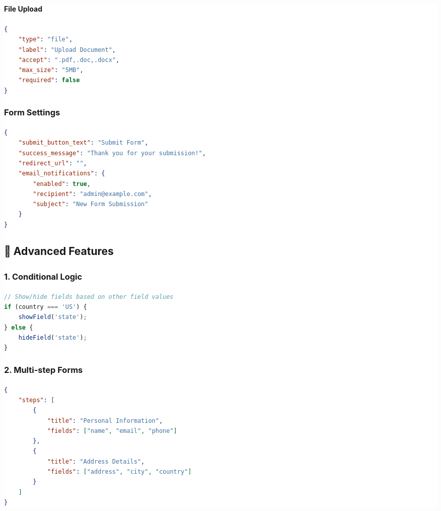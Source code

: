 #### File Upload
```json
{
    "type": "file",
    "label": "Upload Document",
    "accept": ".pdf,.doc,.docx",
    "max_size": "5MB",
    "required": false
}
```

### Form Settings
```json
{
    "submit_button_text": "Submit Form",
    "success_message": "Thank you for your submission!",
    "redirect_url": "",
    "email_notifications": {
        "enabled": true,
        "recipient": "admin@example.com",
        "subject": "New Form Submission"
    }
}
```

## 🎯 Advanced Features

### 1. Conditional Logic
```javascript
// Show/hide fields based on other field values
if (country === 'US') {
    showField('state');
} else {
    hideField('state');
}
```

### 2. Multi-step Forms
```json
{
    "steps": [
        {
            "title": "Personal Information",
            "fields": ["name", "email", "phone"]
        },
        {
            "title": "Address Details", 
            "fields": ["address", "city", "country"]
        }
    ]
}
```
